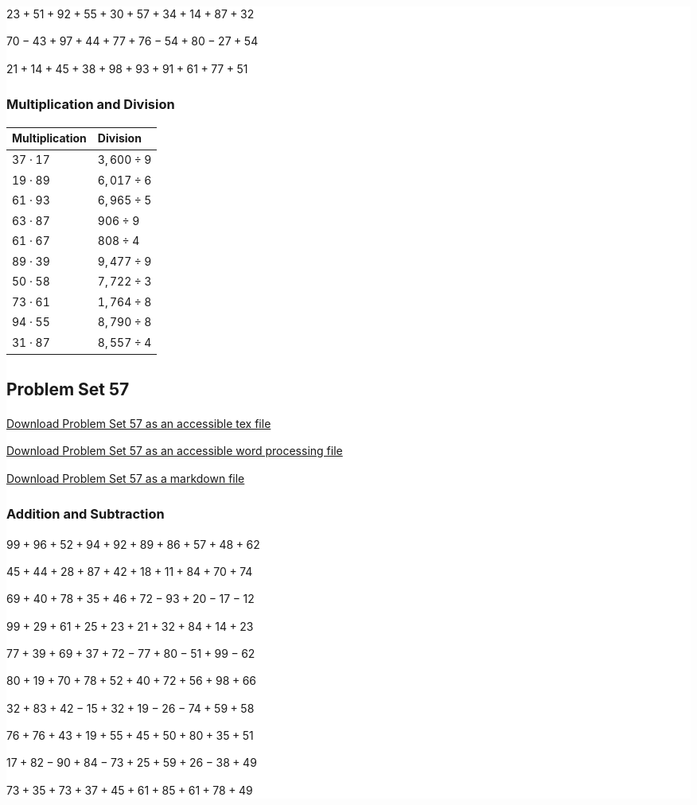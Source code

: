 $23+51+92+55+30+57+34+14+87+32$

$70-43+97+44+77+76-54+80-27+54$

$21+14+45+38+98+93+91+61+77+51$

### Multiplication and Division

| Multiplication | Division |
|:---- |:---- |
| $37\cdot17$ | $3,600÷9$ |
| $19\cdot89$ | $6,017÷6$ |
| $61\cdot93$ | $6,965÷5$ |
| $63\cdot87$ | $906÷9$ |
| $61\cdot67$ | $808÷4$ |
| $89\cdot39$ | $9,477÷9$ |
| $50\cdot58$ | $7,722÷3$ |
| $73\cdot61$ | $1,764÷8$ |
| $94\cdot55$ | $8,790÷8$ |
| $31\cdot87$ | $8,557÷4$ |

## Problem Set 57
[Download Problem Set 57 as an accessible tex file](./files/ProblemSet0057.tex)

[Download Problem Set 57 as an accessible word processing file](./files/ProblemSet0057.docx)

[Download Problem Set 57 as a markdown file](./files/ProblemSet0057.md)

### Addition and Subtraction

$99+96+52+94+92+89+86+57+48+62$

$45+44+28+87+42+18+11+84+70+74$

$69+40+78+35+46+72-93+20-17-12$

$99+29+61+25+23+21+32+84+14+23$

$77+39+69+37+72-77+80-51+99-62$

$80+19+70+78+52+40+72+56+98+66$

$32+83+42-15+32+19-26-74+59+58$

$76+76+43+19+55+45+50+80+35+51$

$17+82-90+84-73+25+59+26-38+49$

$73+35+73+37+45+61+85+61+78+49$
